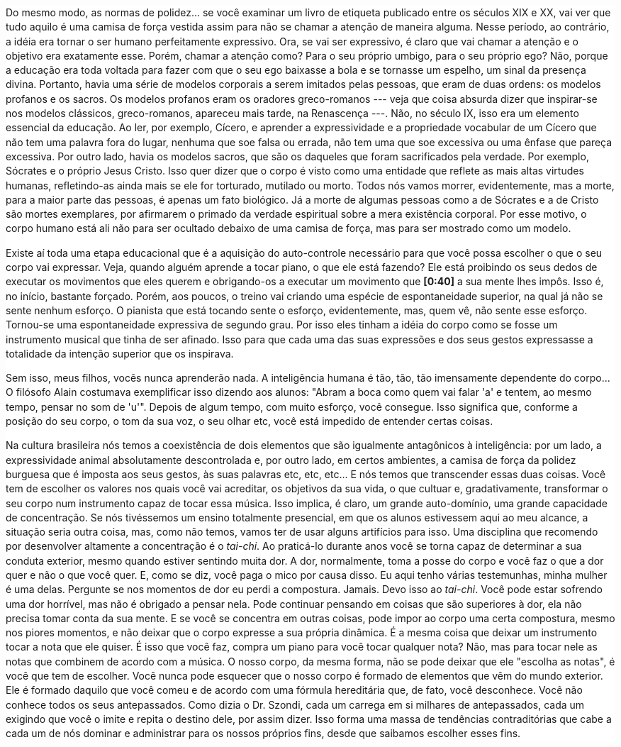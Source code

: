 Do mesmo modo, as normas de polidez\... se você examinar um livro de etiqueta publicado entre os séculos XIX e XX, vai ver que tudo aquilo é uma camisa de força vestida assim para não se chamar a atenção de maneira alguma. Nesse período, ao contrário, a idéia era tornar o ser humano perfeitamente expressivo. Ora, se vai ser expressivo, é claro que vai chamar a atenção e o objetivo era exatamente esse. Porém, chamar a atenção como? Para o seu próprio umbigo, para o seu próprio ego? Não, porque a educação era toda voltada para fazer com que o seu ego baixasse a bola e se tornasse um espelho, um sinal da presença divina. Portanto, havia uma série de modelos corporais a serem imitados pelas pessoas, que eram de duas ordens: os modelos profanos e os sacros. Os modelos profanos eram os oradores greco-romanos --- veja que coisa absurda dizer que inspirar-se nos modelos clássicos, greco-romanos, apareceu mais tarde, na Renascença ---. Não, no século IX, isso era um elemento essencial da educação. Ao ler, por exemplo, Cícero, e aprender a expressividade e a propriedade vocabular de um Cícero que não tem uma palavra fora do lugar, nenhuma que soe falsa ou errada, não tem uma que soe excessiva ou uma ênfase que pareça excessiva. Por outro lado, havia os modelos sacros, que são os daqueles que foram sacrificados pela verdade. Por exemplo, Sócrates e o próprio Jesus Cristo. Isso quer dizer que o corpo é visto como uma entidade que reflete as mais altas virtudes humanas, refletindo-as ainda mais se ele for torturado, mutilado ou morto. Todos nós vamos morrer, evidentemente, mas a morte, para a maior parte das pessoas, é apenas um fato biológico. Já a morte de algumas pessoas como a de Sócrates e a de Cristo são mortes exemplares, por afirmarem o primado da verdade espiritual sobre a mera existência corporal. Por esse motivo, o corpo humano está ali não para ser ocultado debaixo de uma camisa de força, mas para ser mostrado como um modelo.

Existe aí toda uma etapa educacional que é a aquisição do auto-controle necessário para que você possa escolher o que o seu corpo vai expressar. Veja, quando alguém aprende a tocar piano, o que ele está fazendo? Ele está proibindo os seus dedos de executar os movimentos que eles querem e obrigando-os a executar um movimento que **\[0:40\]** a sua mente lhes impôs. Isso é, no início, bastante forçado. Porém, aos poucos, o treino vai criando uma espécie de espontaneidade superior, na qual já não se sente nenhum esforço. O pianista que está tocando sente o esforço, evidentemente, mas, quem vê, não sente esse esforço. Tornou-se uma espontaneidade expressiva de segundo grau. Por isso eles tinham a idéia do corpo como se fosse um instrumento musical que tinha de ser afinado. Isso para que cada uma das suas expressões e dos seus gestos expressasse a totalidade da intenção superior que os inspirava.

Sem isso, meus filhos, vocês nunca aprenderão nada. A inteligência humana é tão, tão, tão imensamente dependente do corpo\... O filósofo Alain costumava exemplificar isso dizendo aos alunos: "Abram a boca como quem vai falar \'a\' e tentem, ao mesmo tempo, pensar no som de \'u\'". Depois de algum tempo, com muito esforço, você consegue. Isso significa que, conforme a posição do seu corpo, o tom da sua voz, o seu olhar etc, você está impedido de entender certas coisas.

Na cultura brasileira nós temos a coexistência de dois elementos que são igualmente antagônicos à inteligência: por um lado, a expressividade animal absolutamente descontrolada e, por outro lado, em certos ambientes, a camisa de força da polidez burguesa que é imposta aos seus gestos, às suas palavras etc, etc, etc\... E nós temos que transcender essas duas coisas. Você tem de escolher os valores nos quais você vai acreditar, os objetivos da sua vida, o que cultuar e, gradativamente, transformar o seu corpo num instrumento capaz de tocar essa música. Isso implica, é claro, um grande auto-domínio, uma grande capacidade de concentração. Se nós tivéssemos um ensino totalmente presencial, em que os alunos estivessem aqui ao meu alcance, a situação seria outra coisa, mas, como não temos, vamos ter de usar alguns artifícios para isso. Uma disciplina que recomendo por desenvolver altamente a concentração é o *tai-chi*. Ao praticá-lo durante anos você se torna capaz de determinar a sua conduta exterior, mesmo quando estiver sentindo muita dor. A dor, normalmente, toma a posse do corpo e você faz o que a dor quer e não o que você quer. E, como se diz, você paga o mico por causa disso. Eu aqui tenho várias testemunhas, minha mulher é uma delas. Pergunte se nos momentos de dor eu perdi a compostura. Jamais. Devo isso ao *tai-chi*. Você pode estar sofrendo uma dor horrível, mas não é obrigado a pensar nela. Pode continuar pensando em coisas que são superiores à dor, ela não precisa tomar conta da sua mente. E se você se concentra em outras coisas, pode impor ao corpo uma certa compostura, mesmo nos piores momentos, e não deixar que o corpo expresse a sua própria dinâmica. É a mesma coisa que deixar um instrumento tocar a nota que ele quiser. É isso que você faz, compra um piano para você tocar qualquer nota? Não, mas para tocar nele as notas que combinem de acordo com a música. O nosso corpo, da mesma forma, não se pode deixar que ele "escolha as notas", é você que tem de escolher. Você nunca pode esquecer que o nosso corpo é formado de elementos que vêm do mundo exterior. Ele é formado daquilo que você comeu e de acordo com uma fórmula hereditária que, de fato, você desconhece. Você não conhece todos os seus antepassados. Como dizia o Dr. Szondi, cada um carrega em si milhares de antepassados, cada um exigindo que você o imite e repita o destino dele, por assim dizer. Isso forma uma massa de tendências contraditórias que cabe a cada um de nós dominar e administrar para os nossos próprios fins, desde que saibamos escolher esses fins.
